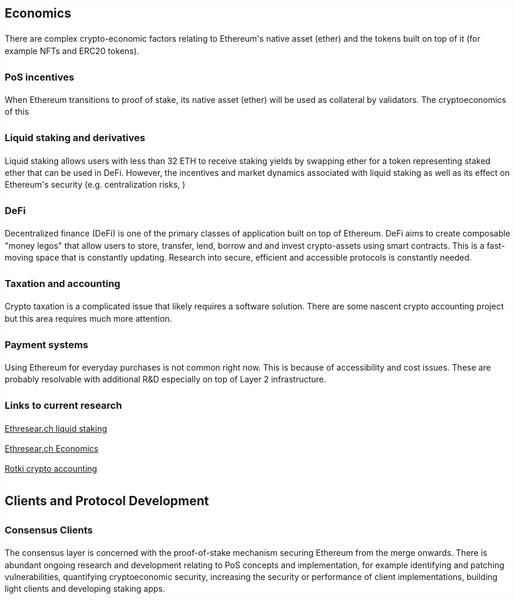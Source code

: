 
## Economics

There are complex crypto-economic factors relating to Ethereum's native asset (ether) and the tokens built on top of it (for example NFTs and ERC20 tokens). 

### PoS incentives

When Ethereum transitions to proof of stake, its native asset (ether) will be used as collateral by validators. The cryptoeconomics of this  

### Liquid staking and derivatives

Liquid staking allows users with less than 32 ETH to receive staking yields by swapping ether for a token representing staked ether that can be used in DeFi. However, the incentives and market dynamics associated with liquid staking as well as its effect on Ethereum's security (e.g. centralization risks, )

### DeFi

Decentralized finance (DeFi) is one of the primary classes of application built on top of Ethereum. DeFi aims to create composable "money legos" that allow users to store, transfer, lend, borrow and and invest crypto-assets using smart contracts. This is a fast-moving space that is constantly updating. Research into secure, efficient and accessible protocols is constantly needed.

### Taxation and accounting

Crypto taxation is a complicated issue that likely requires a software solution. There are some nascent crypto accounting project but this area requires much more attention.

### Payment systems

Using Ethereum for everyday purchases is not common right now. This is because of accessibility and cost issues. These are probably resolvable with additional R&D especially on top of Layer 2 infrastructure.


### Links to current research

[Ethresear.ch liquid staking](https://ethresear.ch/search?q=liquid%20staking)

[Ethresear.ch Economics](https://ethresear.ch/c/economics/16)

[Rotki crypto accounting](https://rotki.com/)


## Clients and Protocol Development

### Consensus Clients

The consensus layer is concerned with the proof-of-stake mechanism securing Ethereum from the merge onwards. There is abundant ongoing research and development relating to PoS concepts and implementation, for example identifying and patching vulnerabilities, quantifying cryptoeconomic security, increasing the security or performance of client implementations, building light clients and developing staking apps.
